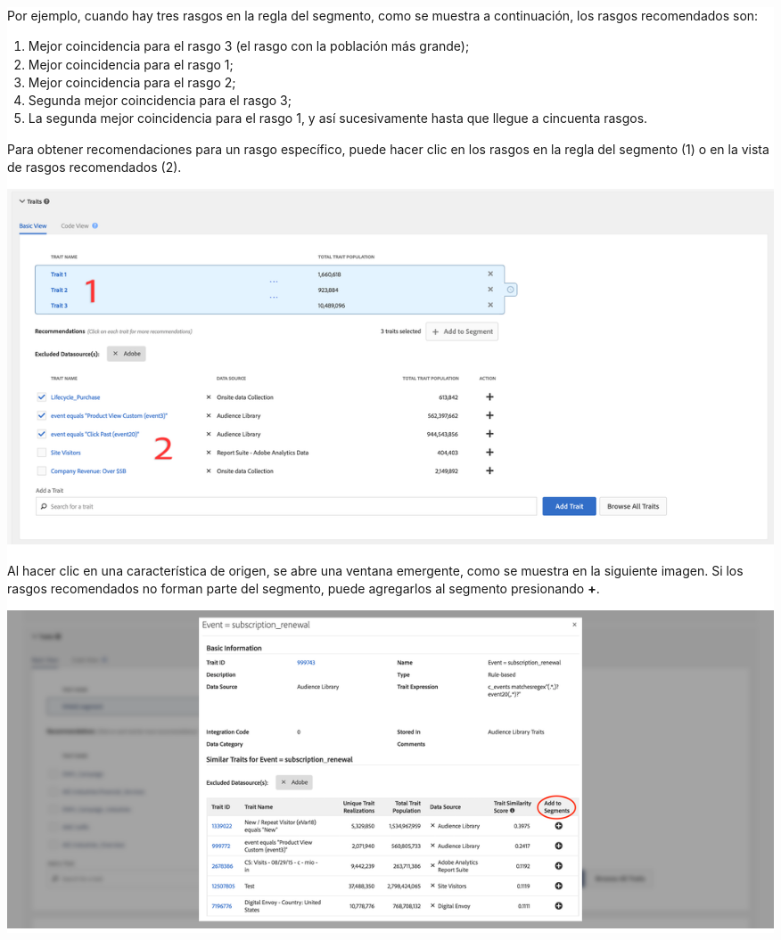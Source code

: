 Por ejemplo, cuando hay tres rasgos en la regla del segmento, como se muestra a continuación, los rasgos recomendados son:

1. Mejor coincidencia para el rasgo 3 (el rasgo con la población más grande);
1. Mejor coincidencia para el rasgo 1;
1. Mejor coincidencia para el rasgo 2;
1. Segunda mejor coincidencia para el rasgo 3;
1. La segunda mejor coincidencia para el rasgo 1, y así sucesivamente hasta que llegue a cincuenta rasgos.

Para obtener recomendaciones para un rasgo específico, puede hacer clic en los rasgos en la regla del segmento (1) o en la vista de rasgos recomendados (2).

![base-traits-example](assets/three-base-traits-numbered.png)

Al hacer clic en una característica de origen, se abre una ventana emergente, como se muestra en la siguiente imagen. Si los rasgos recomendados no forman parte del segmento, puede agregarlos al segmento presionando **+**.

![añadir a segmento](assets/add_to_segments.png)
